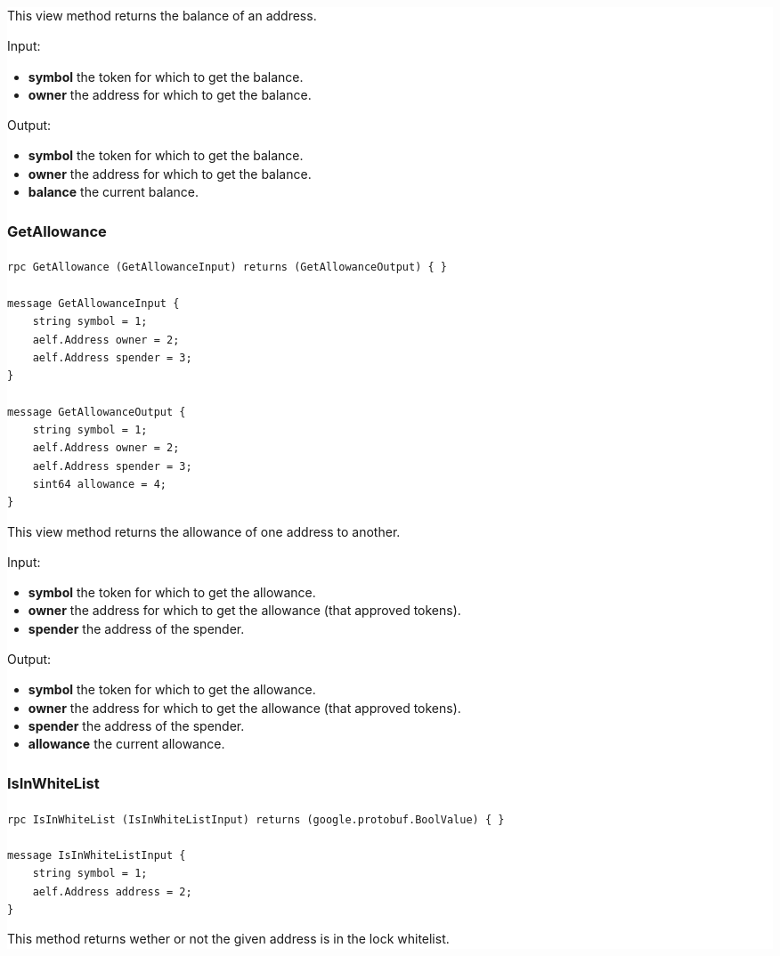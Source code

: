 This view method returns the balance of an address.

Input: 
- **symbol** the token for which to get the balance.
- **owner** the address for which to get the balance.

Output:
- **symbol** the token for which to get the balance.
- **owner** the address for which to get the balance.
- **balance** the current balance.

### **GetAllowance**

``` Proto
rpc GetAllowance (GetAllowanceInput) returns (GetAllowanceOutput) { }

message GetAllowanceInput {
    string symbol = 1;
    aelf.Address owner = 2;
    aelf.Address spender = 3;
}

message GetAllowanceOutput {
    string symbol = 1;
    aelf.Address owner = 2;
    aelf.Address spender = 3;
    sint64 allowance = 4;
}
```

This view method returns the allowance of one address to another.

Input: 
- **symbol** the token for which to get the allowance.
- **owner** the address for which to get the allowance (that approved tokens).
- **spender** the address of the spender.

Output:
- **symbol** the token for which to get the allowance.
- **owner** the address for which to get the allowance (that approved tokens).
- **spender** the address of the spender.
- **allowance** the current allowance.

### **IsInWhiteList**

``` Proto
rpc IsInWhiteList (IsInWhiteListInput) returns (google.protobuf.BoolValue) { }

message IsInWhiteListInput {
    string symbol = 1;
    aelf.Address address = 2;
}
```

This method returns wether or not the given address is in the lock whitelist.
